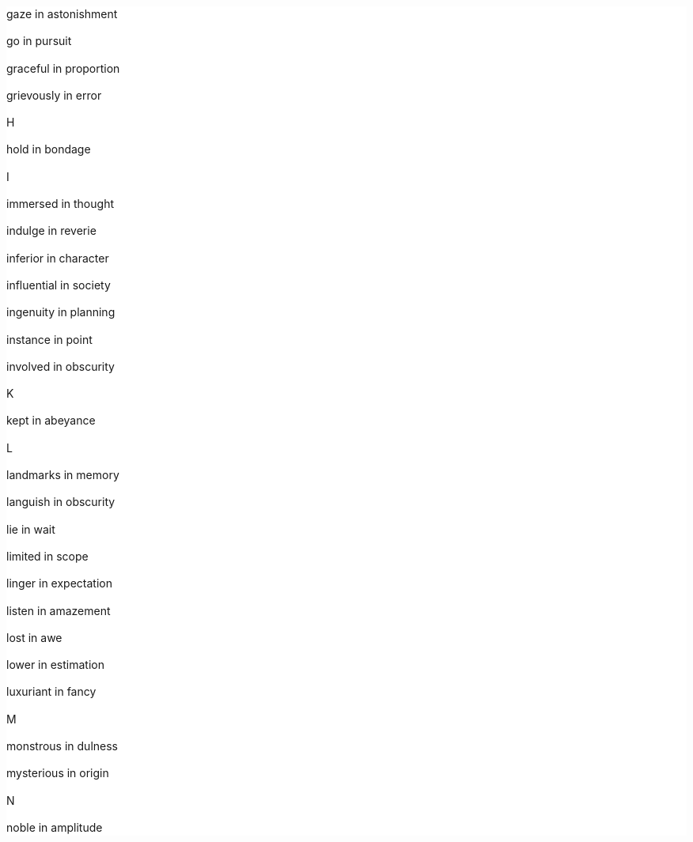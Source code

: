 gaze in astonishment

go in pursuit

graceful in proportion

grievously in error


H

hold in bondage


I

immersed in thought

indulge in reverie

inferior in character

influential in society

ingenuity in planning

instance in point

involved in obscurity


K

kept in abeyance


L

landmarks in memory

languish in obscurity

lie in wait

limited in scope

linger in expectation

listen in amazement

lost in awe

lower in estimation

luxuriant in fancy


M

monstrous in dulness

mysterious in origin


N

noble in amplitude
